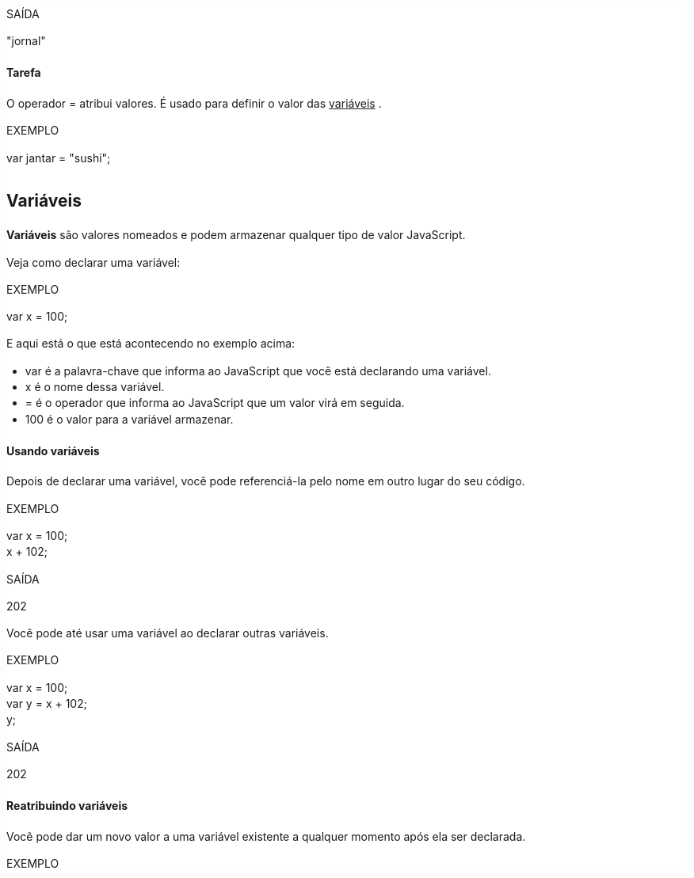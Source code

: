 SAÍDA

"jornal"

#### Tarefa

O operador = atribui valores. É usado para definir o valor das [variáveis](https://www.javascript.com/learn/variables) .

EXEMPLO

var jantar = "sushi";

## Variáveis

**Variáveis** ​​são valores nomeados e podem armazenar qualquer tipo de valor JavaScript.

Veja como declarar uma variável:

EXEMPLO

var x = 100;

E aqui está o que está acontecendo no exemplo acima:  

-   var é a palavra-chave que informa ao JavaScript que você está declarando uma variável.
-   x é o nome dessa variável.
-   = é o operador que informa ao JavaScript que um valor virá em seguida.
-   100 é o valor para a variável armazenar.

#### Usando variáveis

Depois de declarar uma variável, você pode referenciá-la pelo nome em outro lugar do seu código.

EXEMPLO

var x = 100;  
x + 102;

SAÍDA

202

Você pode até usar uma variável ao declarar outras variáveis.

EXEMPLO

var x = 100;  
var y = x + 102;  
y;

SAÍDA

202

#### Reatribuindo variáveis  

Você pode dar um novo valor a uma variável existente a qualquer momento após ela ser declarada.

EXEMPLO
